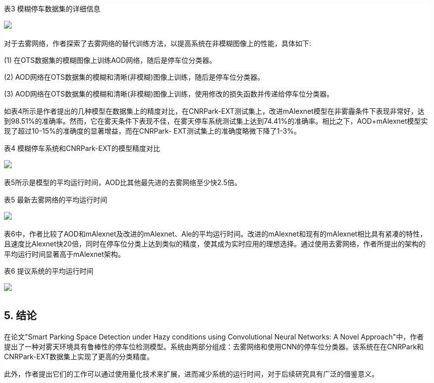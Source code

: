 表3 模糊停车数据集的详细信息

![](https://img-blog.csdnimg.cn/1eca8f1bb4c84bbd9794ed8ddec07f1c.png)

对于去雾网络，作者探索了去雾网络的替代训练方法，以提高系统在非模糊图像上的性能，具体如下:

\(1\) 在OTS数据集的模糊图像上训练AOD网络，随后是停车位分类器。

\(2\) AOD网络在OTS数据集的模糊和清晰(非模糊)图像上训练，随后是停车位分类器。

\(3\) AOD网络在OTS数据集的模糊和清晰(非模糊)图像上训练，使用修改的损失函数并传递给停车位分类器。

如表4所示是作者提出的几种模型在数据集上的精度对比，在CNRPark-EXT测试集上，改进mAlexnet模型在非雾霾条件下表现非常好，达到98.51%的准确率。然而，它在雾天条件下表现不佳，在雾天停车系统测试集上达到74.41%的准确率。相比之下，AOD+mAlexnet模型实现了超过10-15%的准确度的显著增益，而在CNRPark- EXT测试集上的准确度略微下降了1-3%。

表4 模糊停车系统和CNRPark-EXT的模型精度对比

![](https://img-blog.csdnimg.cn/474f0aa095854c43807d10c4145a2fec.png)

表5所示是模型的平均运行时间，AOD比其他最先进的去雾网络至少快2.5倍。

表5 最新去雾网络的平均运行时间

![](https://img-blog.csdnimg.cn/05b6f63471e04505a011328c566f44e0.png)

表6中，作者比较了AOD和mAlexnet及改进的mAlexnet、Ale的平均运行时间。改进的mAlexnet和现有的mAlexnet相比具有紧凑的特性，且速度比Alexnet快20倍，同时在停车位分类上达到类似的精度，使其成为实时应用的理想选择。通过使用去雾网络，作者所提出的架构的平均运行时间显著高于mAlexnet架构。

表6 提议系统的平均运行时间

![](https://img-blog.csdnimg.cn/661f82dfb0d64a109716ce04805ab7b6.png)

## 5. 结论

在论文"Smart Parking Space Detection under Hazy conditions using Convolutional Neural Networks: A Novel Approach"中，作者提出了一种对雾天环境具有鲁棒性的停车位检测模型。系统由两部分组成：去雾网络和使用CNN的停车位分类器。该系统在在CNRPark和CNRPark-EXT数据集上实现了更高的分类精度。

此外，作者提出它们的工作可以通过使用量化技术来扩展，进而减少系统的运行时间，对于后续研究具有广泛的借鉴意义。

